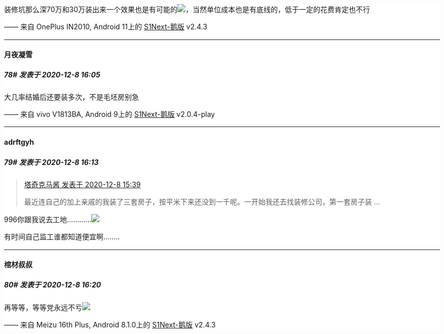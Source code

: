 装修坑那么深70万和30万装出来一个效果也是有可能的<img src="https://static.saraba1st.com/image/smiley/face2017/033.png" referrerpolicy="no-referrer">，当然单位成本也是有底线的，低于一定的花费肯定也不行

—— 来自 OnePlus IN2010, Android 11上的 [S1Next-鹅版](https://github.com/ykrank/S1-Next/releases) v2.4.3







*****

####  月夜凝雪  
##### 78#       发表于 2020-12-8 16:05




大几率结婚后还要装多次，不是毛坯房别急

—— 来自 vivo V1813BA, Android 9上的 [S1Next-鹅版](https://github.com/ykrank/S1-Next/releases) v2.0.4-play







*****

####  adrftgyh  
##### 79#       发表于 2020-12-8 16:13



<blockquote><a href="httphttps://bbs.saraba1st.com/2b/forum.php?mod=redirect&amp;goto=findpost&amp;pid=49650705&amp;ptid=1976349" target="_blank">塔奇克马酱 发表于 2020-12-8 15:39</a>

最近连自己的加上亲戚的我装了三套房子，按平米下来还没到一千呢。一开始我还去找装修公司，第一套房子装 ...</blockquote>
996你跟我说去工地............<img src="https://static.saraba1st.com/image/smiley/face2017/053.png" referrerpolicy="no-referrer">


有时间自己监工谁都知道便宜啊........







*****

####  棺材叔叔  
##### 80#       发表于 2020-12-8 16:20




再等等，等等党永远不亏<img src="https://static.saraba1st.com/image/smiley/face2017/031.png" referrerpolicy="no-referrer">

—— 来自 Meizu 16th Plus, Android 8.1.0上的 [S1Next-鹅版](https://github.com/ykrank/S1-Next/releases) v2.4.3




